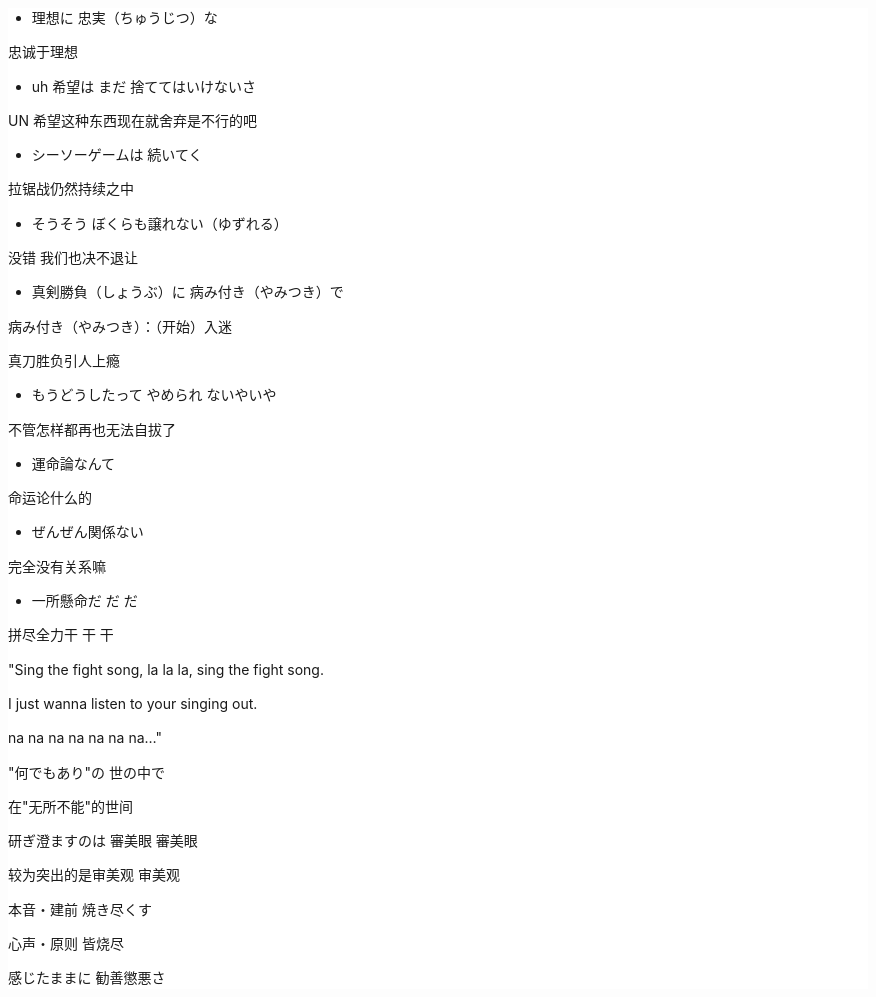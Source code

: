  

- 理想に 忠実（ちゅうじつ）な

忠诚于理想

- uh 希望は まだ 捨ててはいけないさ

UN 希望这种东西现在就舍弃是不行的吧

 

- シーソーゲームは 続いてく

拉锯战仍然持续之中

- そうそう ぼくらも譲れない（ゆずれる）

没错 我们也决不退让

- 真剣勝負（しょうぶ）に 病み付き（やみつき）で

病み付き（やみつき）：（开始）入迷

真刀胜负引人上瘾

- もうどうしたって やめられ ないやいや

不管怎样都再也无法自拔了

 

- 運命論なんて

命运论什么的

- ぜんぜん関係ない

完全没有关系嘛

- 一所懸命だ だ だ

拼尽全力干 干 干

 

"Sing the fight song, la la la, sing the fight song.

I just wanna listen to your singing out.

na na na na na na na…"

 

 

"何でもあり"の 世の中で

在"无所不能"的世间

研ぎ澄ますのは 審美眼 審美眼

较为突出的是审美观 审美观

本音・建前 焼き尽くす

心声・原则 皆烧尽

感じたままに 勧善懲悪さ
